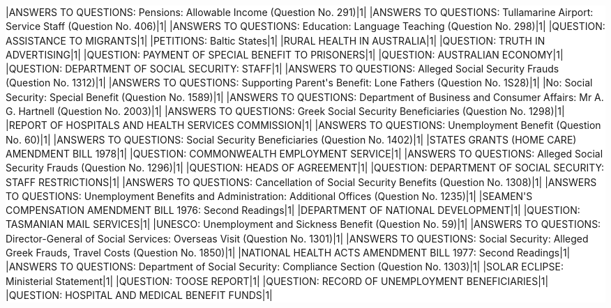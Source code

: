 |ANSWERS TO QUESTIONS: Pensions: Allowable Income (Question No. 291)|1|
|ANSWERS TO QUESTIONS: Tullamarine Airport: Service Staff (Question No. 406)|1|
|ANSWERS TO QUESTIONS: Education: Language Teaching (Question No. 298)|1|
|QUESTION: ASSISTANCE TO MIGRANTS|1|
|PETITIONS: Baltic States|1|
|RURAL HEALTH IN AUSTRALIA|1|
|QUESTION: TRUTH IN ADVERTISING|1|
|QUESTION: PAYMENT OF SPECIAL BENEFIT TO PRISONERS|1|
|QUESTION: AUSTRALIAN ECONOMY|1|
|QUESTION: DEPARTMENT OF SOCIAL SECURITY: STAFF|1|
|ANSWERS TO QUESTIONS: Alleged Social Security Frauds (Question No. 1312)|1|
|ANSWERS TO QUESTIONS: Supporting Parent's Benefit: Lone Fathers (Question No. 1S28)|1|
|No: Social Security: Special Benefit (Question No. 1589)|1|
|ANSWERS TO QUESTIONS: Department of Business and Consumer Affairs: Mr A. G. Hartnell (Question No. 2003)|1|
|ANSWERS TO QUESTIONS: Greek Social Security Beneficiaries (Question No. 1298)|1|
|REPORT OF HOSPITALS AND HEALTH SERVICES COMMISSION|1|
|ANSWERS TO QUESTIONS: Unemployment Benefit (Question No. 60)|1|
|ANSWERS TO QUESTIONS: Social Security Beneficiaries (Question No. 1402)|1|
|STATES GRANTS (HOME CARE) AMENDMENT BILL 1978|1|
|QUESTION: COMMONWEALTH EMPLOYMENT SERVICE|1|
|ANSWERS TO QUESTIONS: Alleged Social Security Frauds (Question No. 1296)|1|
|QUESTION: HEADS OF AGREEMENT|1|
|QUESTION: DEPARTMENT OF SOCIAL SECURITY: STAFF RESTRICTIONS|1|
|ANSWERS TO QUESTIONS: Cancellation of Social Security Benefits (Question No. 1308)|1|
|ANSWERS TO QUESTIONS: Unemployment Benefits and Administration: Additional Offices (Question No. 1235)|1|
|SEAMEN'S COMPENSATION AMENDMENT BILL 1976: Second Readings|1|
|DEPARTMENT OF NATIONAL DEVELOPMENT|1|
|QUESTION: TASMANIAN MAIL SERVICES|1|
|UNESCO: Unemployment and Sickness Benefit (Question No. 59)|1|
|ANSWERS TO QUESTIONS: Director-General of Social Services: Overseas Visit (Question No. 1301)|1|
|ANSWERS TO QUESTIONS: Social Security: Alleged Greek Frauds, Travel Costs (Question No. 1850)|1|
|NATIONAL HEALTH ACTS AMENDMENT BILL 1977: Second Readings|1|
|ANSWERS TO QUESTIONS: Department of Social Security: Compliance Section (Question No. 1303)|1|
|SOLAR ECLIPSE: Ministerial Statement|1|
|QUESTION: TOOSE REPORT|1|
|QUESTION: RECORD OF UNEMPLOYMENT BENEFICIARIES|1|
|QUESTION: HOSPITAL AND MEDICAL BENEFIT FUNDS|1|